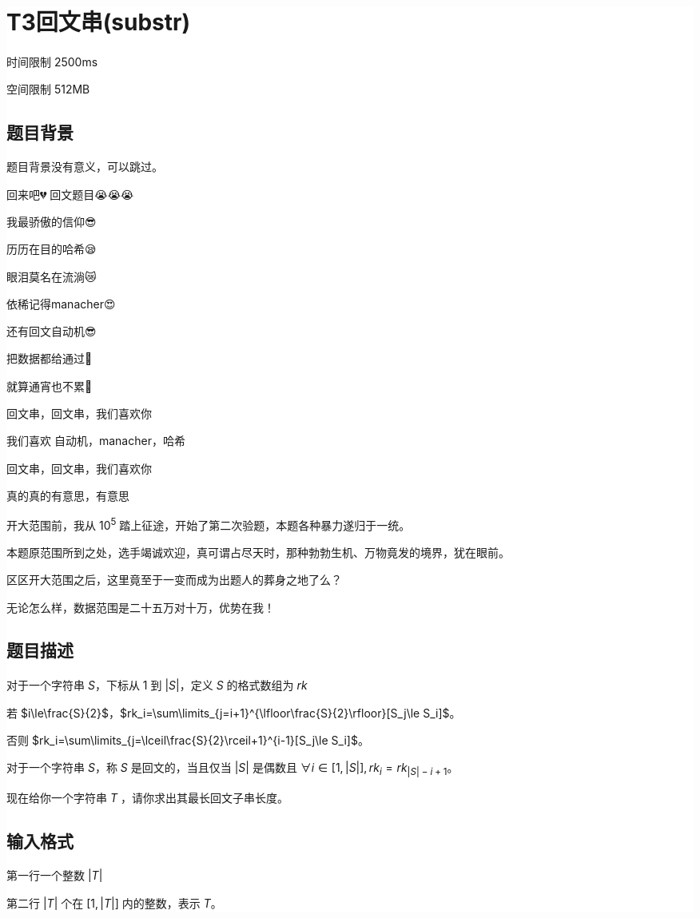 
# T3回文串(substr)

时间限制 2500ms

空间限制 512MB

## 题目背景

题目背景没有意义，可以跳过。

回来吧💔 回文题目😭😭😭

我最骄傲的信仰😎

历历在目的哈希😪

眼泪莫名在流淌😿

依稀记得manacher😍

还有回文自动机😎

把数据都给通过🤕

就算通宵也不累😤

回文串，回文串，我们喜欢你

我们喜欢 自动机，manacher，哈希

回文串，回文串，我们喜欢你

真的真的有意思，有意思

开大范围前，我从 $10^5$ 踏上征途，开始了第二次验题，本题各种暴力遂归于一统。

本题原范围所到之处，选手竭诚欢迎，真可谓占尽天时，那种勃勃生机、万物竟发的境界，犹在眼前。

区区开大范围之后，这里竟至于一变而成为出题人的葬身之地了么？

无论怎么样，数据范围是二十五万对十万，优势在我！

## 题目描述

对于一个字符串 $S$，下标从 $1$ 到 $|S|$，定义 $S$ 的格式数组为 $rk$

若 $i\le\frac{S}{2}$，$rk_i=\sum\limits_{j=i+1}^{\lfloor\frac{S}{2}\rfloor}[S_j\le S_i]$。

否则 $rk_i=\sum\limits_{j=\lceil\frac{S}{2}\rceil+1}^{i-1}[S_j\le S_i]$。

对于一个字符串 $S$，称 $S$ 是回文的，当且仅当 $|S|$ 是偶数且 $\forall i\in[1,|S|],rk_i=rk_{|S|-i+1}$。

现在给你一个字符串 $T$ ，请你求出其最长回文子串长度。

## 输入格式

第一行一个整数 $|T|$

第二行 $|T|$ 个在 $[1,|T|]$ 内的整数，表示 $T$。
